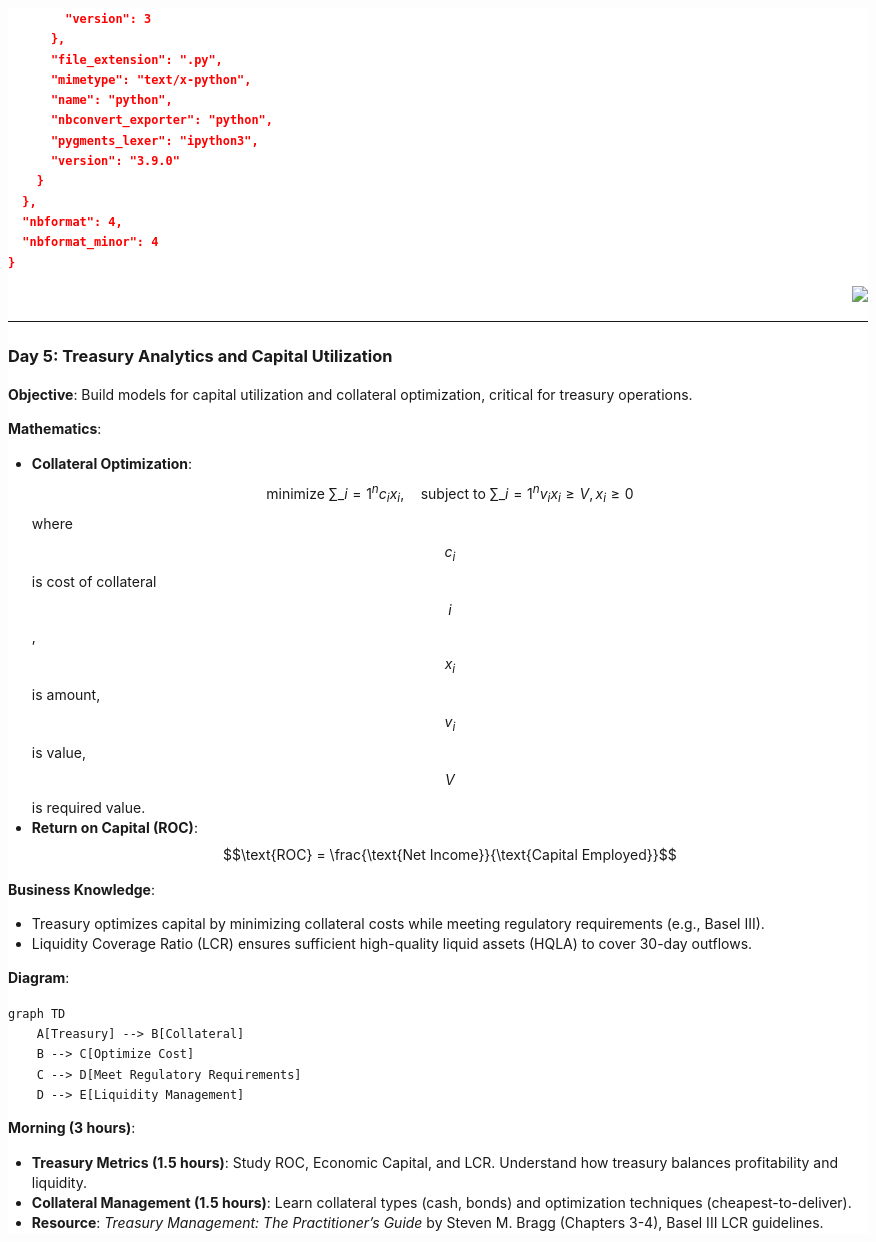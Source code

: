 ```json
        "version": 3
      },
      "file_extension": ".py",
      "mimetype": "text/x-python",
      "name": "python",
      "nbconvert_exporter": "python",
      "pygments_lexer": "ipython3",
      "version": "3.9.0"
    }
  },
  "nbformat": 4,
  "nbformat_minor": 4
}
```

<div align="right"><a href="#top" target="_blacnk"><img src="https://img.shields.io/badge/Back To Top-orange?style=for-the-badge&logo=expo&logoColor=white" /></a></div>

---

### Day 5: Treasury Analytics and Capital Utilization

**Objective**: Build models for capital utilization and collateral optimization, critical for treasury operations.

**Mathematics**:

- **Collateral Optimization**: $$\text{minimize } \sum\_{i=1}^n c_i x_i, \quad \text{subject to } \sum\_{i=1}^n v_i x_i \geq V, x_i \geq 0$$ where $$c_i$$ is cost of collateral $$i$$, $$x_i$$ is amount, $$v_i$$ is value, $$V$$ is required value.
- **Return on Capital (ROC)**: $$\text{ROC} = \frac{\text{Net Income}}{\text{Capital Employed}}$$

**Business Knowledge**:

- Treasury optimizes capital by minimizing collateral costs while meeting regulatory requirements (e.g., Basel III).
- Liquidity Coverage Ratio (LCR) ensures sufficient high-quality liquid assets (HQLA) to cover 30-day outflows.

**Diagram**:

```mermaid
graph TD
    A[Treasury] --> B[Collateral]
    B --> C[Optimize Cost]
    C --> D[Meet Regulatory Requirements]
    D --> E[Liquidity Management]
```

**Morning (3 hours)**:

- **Treasury Metrics (1.5 hours)**: Study ROC, Economic Capital, and LCR. Understand how treasury balances profitability and liquidity.
- **Collateral Management (1.5 hours)**: Learn collateral types (cash, bonds) and optimization techniques (cheapest-to-deliver).
- **Resource**: *Treasury Management: The Practitioner’s Guide* by Steven M. Bragg (Chapters 3-4), Basel III LCR guidelines.
